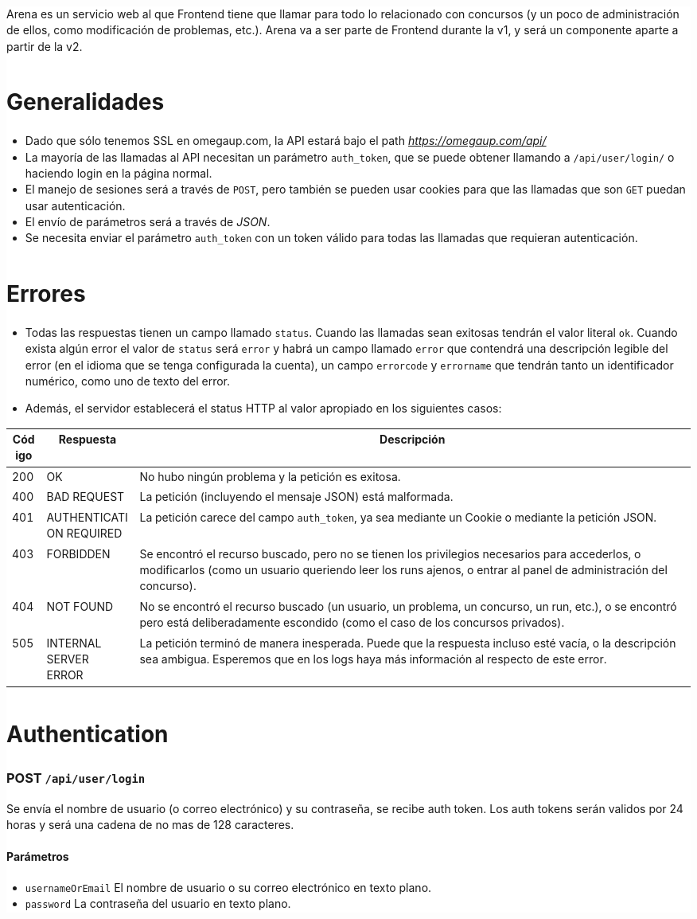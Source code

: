 Arena es un servicio web al que Frontend tiene que llamar para todo lo relacionado con concursos (y un poco de administración de ellos, como modificación de problemas, etc.). Arena va a ser parte de Frontend durante la v1, y será un componente aparte a partir de la v2.

# Generalidades

* Dado que sólo tenemos SSL en omegaup.com, la API estará bajo el path *https://omegaup.com/api/*
* La mayoría de las llamadas al API necesitan un parámetro `auth_token`, que se puede obtener llamando a `/api/user/login/` o haciendo login en la página normal.
* El manejo de sesiones será a través de `POST`, pero también se pueden usar cookies para que las llamadas que son `GET` puedan usar autenticación.
* El envío de parámetros será a través de *JSON*.
* Se necesita enviar el parámetro `auth_token` con un token válido para todas las llamadas que requieran autenticación.

# Errores

* Todas las respuestas tienen un campo llamado `status`.
Cuando las llamadas sean exitosas tendrán el valor literal `ok`.
Cuando exista algún error el valor de `status` será `error` y habrá un campo llamado `error` que contendrá una descripción legible del error (en el idioma que se tenga configurada la cuenta), un campo `errorcode` y `errorname` que tendrán tanto  un identificador numérico, como uno de texto del error.

* Además,  el servidor establecerá el status HTTP al valor apropiado en los siguientes casos:


| Código | Respuesta               | Descripción                                                                      |
| ------ | ----------------------- | -------------------------------------------------------------------------------- |
| 200    | OK                      | No hubo ningún problema y la petición es exitosa.                                |
| 400    | BAD REQUEST             | La petición (incluyendo el mensaje JSON) está malformada.                        |
| 401    | AUTHENTICATION REQUIRED | La petición carece del campo `auth_token`, ya sea mediante un Cookie o mediante la petición JSON. |
| 403    | FORBIDDEN               | Se encontró el recurso buscado, pero no se tienen los privilegios necesarios para accederlos, o modificarlos (como un usuario queriendo leer los runs ajenos, o entrar al panel de administración del concurso). |
| 404    | NOT FOUND               | No se encontró el recurso buscado (un usuario, un problema, un concurso, un run, etc.), o se encontró pero está deliberadamente escondido (como el caso de los concursos privados). |
| 505    | INTERNAL SERVER ERROR   | La petición terminó de manera inesperada. Puede que la respuesta incluso esté vacía, o la descripción sea ambigua. Esperemos que en los logs haya más información al respecto de este error. |

# Authentication

### POST `/api/user/login`
Se envía el nombre de usuario (o correo electrónico) y su contraseña, se recibe auth token. Los auth tokens serán validos por 24 horas y será una cadena de no mas de 128 caracteres.

#### Parámetros
  * `usernameOrEmail` El nombre de usuario o su correo electrónico en texto plano.  
  * `password` La contraseña del usuario en texto plano. 
